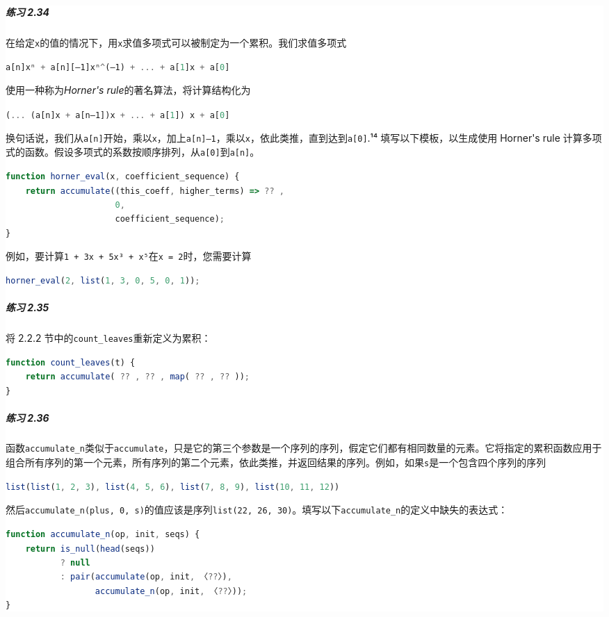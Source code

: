 ##### 练习 2.34

在给定`x`的值的情况下，用`x`求值多项式可以被制定为一个累积。我们求值多项式

```js
a[n]xⁿ + a[n][–1]xⁿ^(–1) + ... + a[1]x + a[0]
```

使用一种称为*Horner's rule*的著名算法，将计算结构化为

```js
(... (a[n]x + a[n–1])x + ... + a[1]) x + a[0]
```

换句话说，我们从`a[n]`开始，乘以`x`，加上`a[n]–1`，乘以`x`，依此类推，直到达到`a[0]`.¹⁴ 填写以下模板，以生成使用 Horner's rule 计算多项式的函数。假设多项式的系数按顺序排列，从`a[0]`到`a[n]`。

```js
function horner_eval(x, coefficient_sequence) {
    return accumulate((this_coeff, higher_terms) => ?? ,
                      0,
                      coefficient_sequence);
}
```

例如，要计算`1 + 3x + 5x³ + x⁵`在`x = 2`时，您需要计算

```js
horner_eval(2, list(1, 3, 0, 5, 0, 1));
```

##### 练习 2.35

将 2.2.2 节中的`count_leaves`重新定义为累积：

```js
function count_leaves(t) {
    return accumulate( ?? , ?? , map( ?? , ?? ));
}
```

##### 练习 2.36

函数`accumulate_n`类似于`accumulate`，只是它的第三个参数是一个序列的序列，假定它们都有相同数量的元素。它将指定的累积函数应用于组合所有序列的第一个元素，所有序列的第二个元素，依此类推，并返回结果的序列。例如，如果`s`是一个包含四个序列的序列

```js
list(list(1, 2, 3), list(4, 5, 6), list(7, 8, 9), list(10, 11, 12))
```

然后`accumulate_n(plus, 0, s)`的值应该是序列`list(22, 26, 30)`。填写以下`accumulate_n`的定义中缺失的表达式：

```js
function accumulate_n(op, init, seqs) {
    return is_null(head(seqs))
           ? null
           : pair(accumulate(op, init, 〈??〉),
                  accumulate_n(op, init, 〈??〉));
}
```
